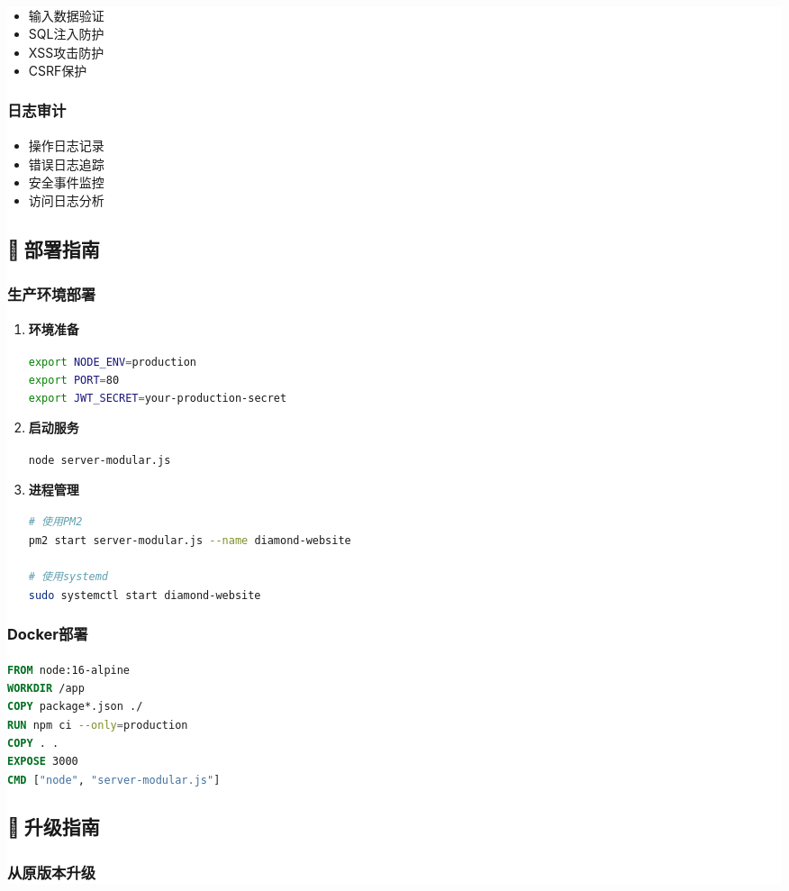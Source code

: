 - 输入数据验证
- SQL注入防护
- XSS攻击防护
- CSRF保护

### 日志审计

- 操作日志记录
- 错误日志追踪
- 安全事件监控
- 访问日志分析

## 🚀 部署指南

### 生产环境部署

1. **环境准备**
   ```bash
   export NODE_ENV=production
   export PORT=80
   export JWT_SECRET=your-production-secret
   ```

2. **启动服务**
   ```bash
   node server-modular.js
   ```

3. **进程管理**
   ```bash
   # 使用PM2
   pm2 start server-modular.js --name diamond-website
   
   # 使用systemd
   sudo systemctl start diamond-website
   ```

### Docker部署

```dockerfile
FROM node:16-alpine
WORKDIR /app
COPY package*.json ./
RUN npm ci --only=production
COPY . .
EXPOSE 3000
CMD ["node", "server-modular.js"]
```

## 🔄 升级指南

### 从原版本升级

